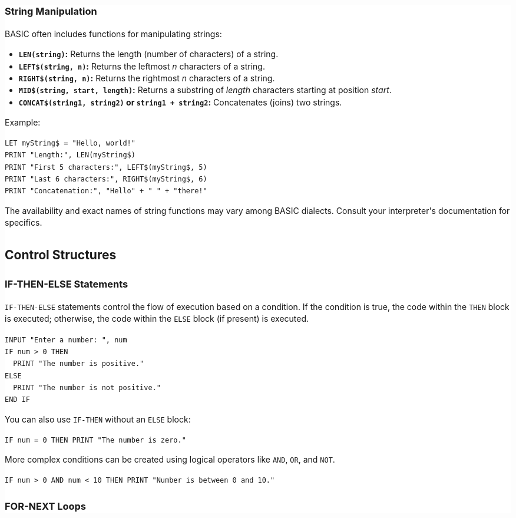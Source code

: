 
### String Manipulation

BASIC often includes functions for manipulating strings:

* **`LEN(string)`:** Returns the length (number of characters) of a string.
* **`LEFT$(string, n)`:** Returns the leftmost *n* characters of a string.
* **`RIGHT$(string, n)`:** Returns the rightmost *n* characters of a string.
* **`MID$(string, start, length)`:** Returns a substring of *length* characters starting at position *start*.
* **`CONCAT$(string1, string2)` or `string1 + string2`:** Concatenates (joins) two strings.

Example:

```basic
LET myString$ = "Hello, world!"
PRINT "Length:", LEN(myString$)
PRINT "First 5 characters:", LEFT$(myString$, 5)
PRINT "Last 6 characters:", RIGHT$(myString$, 6)
PRINT "Concatenation:", "Hello" + " " + "there!"
```

The availability and exact names of string functions may vary among BASIC dialects.  Consult your interpreter's documentation for specifics.


## Control Structures

### IF-THEN-ELSE Statements

`IF-THEN-ELSE` statements control the flow of execution based on a condition.  If the condition is true, the code within the `THEN` block is executed; otherwise, the code within the `ELSE` block (if present) is executed.

```basic
INPUT "Enter a number: ", num
IF num > 0 THEN
  PRINT "The number is positive."
ELSE
  PRINT "The number is not positive."
END IF
```

You can also use `IF-THEN` without an `ELSE` block:

```basic
IF num = 0 THEN PRINT "The number is zero."
```

More complex conditions can be created using logical operators like `AND`, `OR`, and `NOT`.

```basic
IF num > 0 AND num < 10 THEN PRINT "Number is between 0 and 10."
```

### FOR-NEXT Loops
